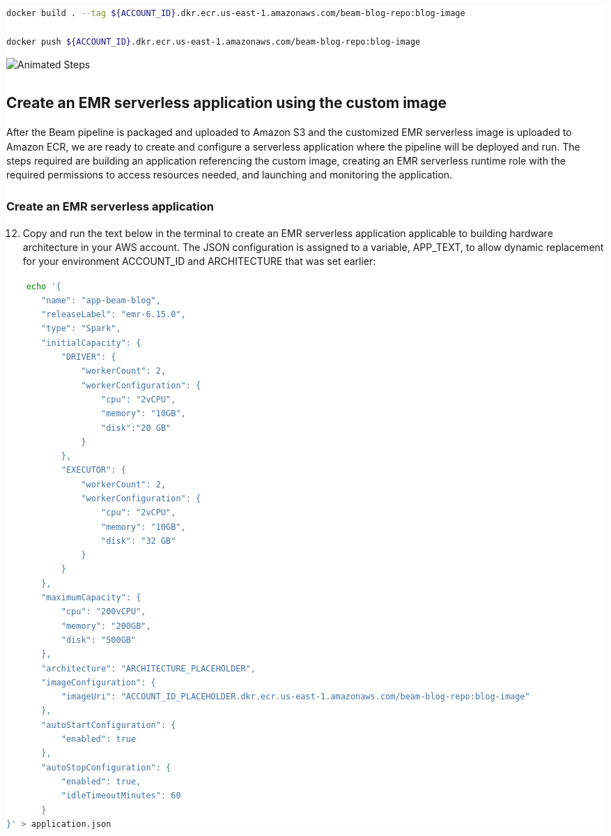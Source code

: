 ```bash
docker build . --tag ${ACCOUNT_ID}.dkr.ecr.us-east-1.amazonaws.com/beam-blog-repo:blog-image

docker push ${ACCOUNT_ID}.dkr.ecr.us-east-1.amazonaws.com/beam-blog-repo:blog-image
```
![Animated Steps](./images/image5.gif)

## Create an EMR serverless application using the custom image

After the Beam pipeline is packaged and uploaded to Amazon S3 and the customized EMR serverless image is uploaded to Amazon ECR, we are ready to create and configure a serverless application where the pipeline will be deployed and run.  The steps required are building an application referencing the custom image, creating an EMR serverless runtime role with the required permissions to access resources needed, and launching and monitoring the application.

### Create an EMR serverless application

12. Copy and run the text below in the terminal to create an EMR serverless application applicable to building hardware architecture in your AWS account.  The JSON configuration is assigned to a variable, APP_TEXT, to allow dynamic replacement for your environment ACCOUNT_ID and ARCHITECTURE that was set earlier:

```bash
    echo '{
       "name": "app-beam-blog",
       "releaseLabel": "emr-6.15.0",
       "type": "Spark",
       "initialCapacity": {
           "DRIVER": {
               "workerCount": 2,
               "workerConfiguration": {
                   "cpu": "2vCPU",
                   "memory": "10GB",
                   "disk":"20 GB"
               }
           },
           "EXECUTOR": {
               "workerCount": 2,
               "workerConfiguration": {
                   "cpu": "2vCPU",
                   "memory": "10GB",
                   "disk": "32 GB"
               }            
           }
       },
       "maximumCapacity": {
           "cpu": "200vCPU",
           "memory": "200GB",
           "disk": "500GB"   
       },
       "architecture": "ARCHITECTURE_PLACEHOLDER",
       "imageConfiguration": {
           "imageUri": "ACCOUNT_ID_PLACEHOLDER.dkr.ecr.us-east-1.amazonaws.com/beam-blog-repo:blog-image"
       },
       "autoStartConfiguration": {
           "enabled": true
       },
       "autoStopConfiguration": {
           "enabled": true,
           "idleTimeoutMinutes": 60
       }
}' > application.json
```